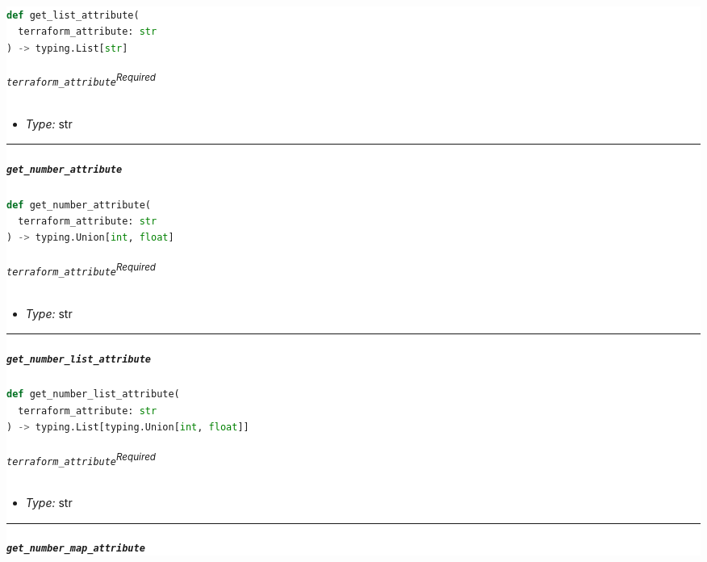 ```python
def get_list_attribute(
  terraform_attribute: str
) -> typing.List[str]
```

###### `terraform_attribute`<sup>Required</sup> <a name="terraform_attribute" id="@cdktf/provider-snowflake.secretWithAuthorizationCodeGrant.SecretWithAuthorizationCodeGrant.getListAttribute.parameter.terraformAttribute"></a>

- *Type:* str

---

##### `get_number_attribute` <a name="get_number_attribute" id="@cdktf/provider-snowflake.secretWithAuthorizationCodeGrant.SecretWithAuthorizationCodeGrant.getNumberAttribute"></a>

```python
def get_number_attribute(
  terraform_attribute: str
) -> typing.Union[int, float]
```

###### `terraform_attribute`<sup>Required</sup> <a name="terraform_attribute" id="@cdktf/provider-snowflake.secretWithAuthorizationCodeGrant.SecretWithAuthorizationCodeGrant.getNumberAttribute.parameter.terraformAttribute"></a>

- *Type:* str

---

##### `get_number_list_attribute` <a name="get_number_list_attribute" id="@cdktf/provider-snowflake.secretWithAuthorizationCodeGrant.SecretWithAuthorizationCodeGrant.getNumberListAttribute"></a>

```python
def get_number_list_attribute(
  terraform_attribute: str
) -> typing.List[typing.Union[int, float]]
```

###### `terraform_attribute`<sup>Required</sup> <a name="terraform_attribute" id="@cdktf/provider-snowflake.secretWithAuthorizationCodeGrant.SecretWithAuthorizationCodeGrant.getNumberListAttribute.parameter.terraformAttribute"></a>

- *Type:* str

---

##### `get_number_map_attribute` <a name="get_number_map_attribute" id="@cdktf/provider-snowflake.secretWithAuthorizationCodeGrant.SecretWithAuthorizationCodeGrant.getNumberMapAttribute"></a>
